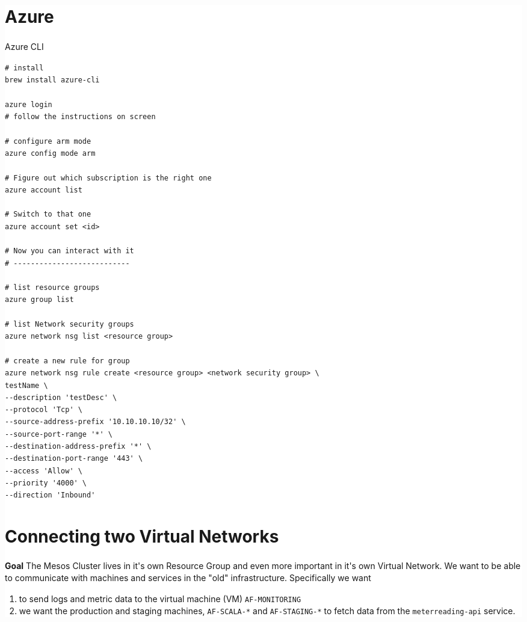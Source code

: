 # Azure

Azure CLI

```
# install
brew install azure-cli

azure login
# follow the instructions on screen

# configure arm mode
azure config mode arm

# Figure out which subscription is the right one
azure account list

# Switch to that one
azure account set <id>

# Now you can interact with it
# ---------------------------

# list resource groups
azure group list

# list Network security groups
azure network nsg list <resource group>

# create a new rule for group
azure network nsg rule create <resource group> <network security group> \
testName \
--description 'testDesc' \
--protocol 'Tcp' \
--source-address-prefix '10.10.10.10/32' \
--source-port-range '*' \
--destination-address-prefix '*' \
--destination-port-range '443' \
--access 'Allow' \
--priority '4000' \
--direction 'Inbound'
```


# Connecting two Virtual Networks
**Goal**
The Mesos Cluster lives in it's own Resource Group and even more important in it's own Virtual Network. We want to be able to communicate with machines and services in the "old" infrastructure. Specifically we want
1. to send logs and metric data to the virtual machine (VM)  `AF-MONITORING`
2. we want the production and staging machines, `AF-SCALA-*` and `AF-STAGING-*` to fetch data from the `meterreading-api` service.
